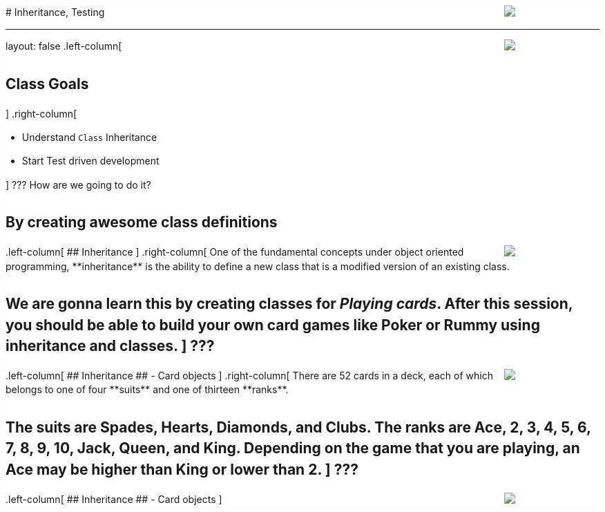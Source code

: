 <img src="../img/logo.jpg" width="16%" align="right">
# Inheritance, Testing



---
layout: false
<img src="../img/logo.jpg" width="16%" align="right">
.left-column[
  ## Class Goals

]
.right-column[
  * Understand `Class` Inheritance
  
  * Start Test driven development

  ]
???
How are we going to do it?

By creating awesome class definitions
---
<img src="../img/logo.jpg" width="16%" align="right">
.left-column[
  ## Inheritance
]
.right-column[
  One of the fundamental concepts under object oriented programming, **inheritance** is the ability to define a new class that is a modified version of an existing class.

  We are gonna learn this by creating classes for *Playing cards*. After this session, you should be able to build your own card games like Poker or Rummy using inheritance and classes.
]
???
---
<img src="../img/logo.jpg" width="16%" align="right">
.left-column[
  ## Inheritance
  ## - Card objects
]
.right-column[
  There are 52 cards in a deck, each of which belongs to one of four **suits** and one of
  thirteen **ranks**.

  The suits are Spades, Hearts, Diamonds, and Clubs. The ranks are Ace, 2, 3, 4, 5, 6, 7, 8, 9, 10, Jack, Queen, and King. Depending on the game that you are playing, an Ace may be higher than King or lower than 2.
]
???
---
<img src="../img/logo.jpg" width="16%" align="right">
.left-column[
  ## Inheritance
  ## - Card objects
]